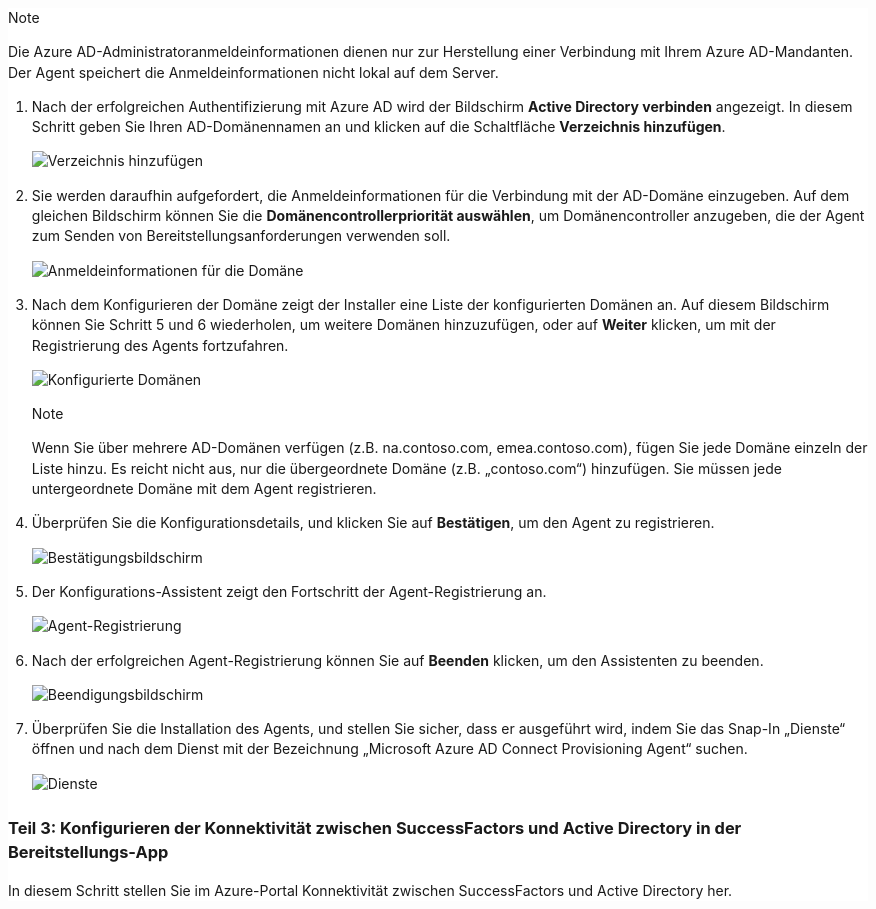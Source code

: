    > [!NOTE]
   > Die Azure AD-Administratoranmeldeinformationen dienen nur zur Herstellung einer Verbindung mit Ihrem Azure AD-Mandanten. Der Agent speichert die Anmeldeinformationen nicht lokal auf dem Server.

1. Nach der erfolgreichen Authentifizierung mit Azure AD wird der Bildschirm **Active Directory verbinden** angezeigt. In diesem Schritt geben Sie Ihren AD-Domänennamen an und klicken auf die Schaltfläche **Verzeichnis hinzufügen**.

   ![Verzeichnis hinzufügen](./media/workday-inbound-tutorial/pa_install_screen_4.png "Verzeichnis hinzufügen")
  
1. Sie werden daraufhin aufgefordert, die Anmeldeinformationen für die Verbindung mit der AD-Domäne einzugeben. Auf dem gleichen Bildschirm können Sie die **Domänencontrollerpriorität auswählen**, um Domänencontroller anzugeben, die der Agent zum Senden von Bereitstellungsanforderungen verwenden soll.

   ![Anmeldeinformationen für die Domäne](./media/workday-inbound-tutorial/pa_install_screen_5.png)
   
1. Nach dem Konfigurieren der Domäne zeigt der Installer eine Liste der konfigurierten Domänen an. Auf diesem Bildschirm können Sie Schritt 5 und 6 wiederholen, um weitere Domänen hinzuzufügen, oder auf **Weiter** klicken, um mit der Registrierung des Agents fortzufahren.

   ![Konfigurierte Domänen](./media/workday-inbound-tutorial/pa_install_screen_6.png "Konfigurierte Domänen")

   > [!NOTE]
   > Wenn Sie über mehrere AD-Domänen verfügen (z.B. na.contoso.com, emea.contoso.com), fügen Sie jede Domäne einzeln der Liste hinzu.
   > Es reicht nicht aus, nur die übergeordnete Domäne (z.B. „contoso.com“) hinzufügen. Sie müssen jede untergeordnete Domäne mit dem Agent registrieren.
   
1. Überprüfen Sie die Konfigurationsdetails, und klicken Sie auf **Bestätigen**, um den Agent zu registrieren.
  
   ![Bestätigungsbildschirm](./media/workday-inbound-tutorial/pa_install_screen_7.png "Bestätigungsbildschirm")
   
1. Der Konfigurations-Assistent zeigt den Fortschritt der Agent-Registrierung an.
  
   ![Agent-Registrierung](./media/workday-inbound-tutorial/pa_install_screen_8.png "Agent-Registrierung")
   
1. Nach der erfolgreichen Agent-Registrierung können Sie auf **Beenden** klicken, um den Assistenten zu beenden.
  
   ![Beendigungsbildschirm](./media/workday-inbound-tutorial/pa_install_screen_9.png "Beendigungsbildschirm")
   
1. Überprüfen Sie die Installation des Agents, und stellen Sie sicher, dass er ausgeführt wird, indem Sie das Snap-In „Dienste“ öffnen und nach dem Dienst mit der Bezeichnung „Microsoft Azure AD Connect Provisioning Agent“ suchen.
  
   ![Dienste](./media/workday-inbound-tutorial/services.png)

### <a name="part-3-in-the-provisioning-app-configure-connectivity-to-successfactors-and-active-directory"></a>Teil 3: Konfigurieren der Konnektivität zwischen SuccessFactors und Active Directory in der Bereitstellungs-App
In diesem Schritt stellen Sie im Azure-Portal Konnektivität zwischen SuccessFactors und Active Directory her. 
